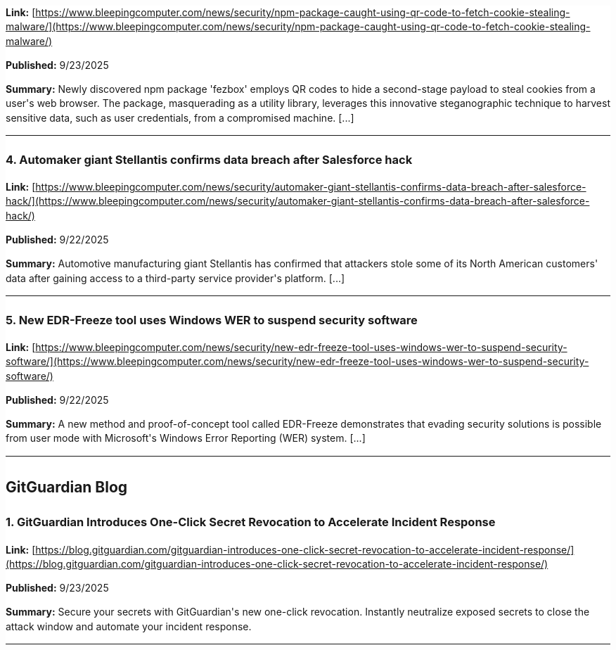 **Link:** [https://www.bleepingcomputer.com/news/security/npm-package-caught-using-qr-code-to-fetch-cookie-stealing-malware/](https://www.bleepingcomputer.com/news/security/npm-package-caught-using-qr-code-to-fetch-cookie-stealing-malware/)

**Published:** 9/23/2025

**Summary:** Newly discovered npm package 'fezbox' employs QR codes to hide a second-stage payload to steal cookies from a user's web browser. The package, masquerading as a utility library, leverages this innovative steganographic technique to harvest sensitive data, such as user credentials, from a compromised machine. [...]

---

### 4. Automaker giant Stellantis confirms data breach after Salesforce hack

**Link:** [https://www.bleepingcomputer.com/news/security/automaker-giant-stellantis-confirms-data-breach-after-salesforce-hack/](https://www.bleepingcomputer.com/news/security/automaker-giant-stellantis-confirms-data-breach-after-salesforce-hack/)

**Published:** 9/22/2025

**Summary:** Automotive manufacturing giant Stellantis has confirmed that attackers stole some of its North American customers' data after gaining access to a third-party service provider's platform. [...]

---

### 5. New EDR-Freeze tool uses Windows WER to suspend security software

**Link:** [https://www.bleepingcomputer.com/news/security/new-edr-freeze-tool-uses-windows-wer-to-suspend-security-software/](https://www.bleepingcomputer.com/news/security/new-edr-freeze-tool-uses-windows-wer-to-suspend-security-software/)

**Published:** 9/22/2025

**Summary:** A new method and proof-of-concept tool called EDR-Freeze demonstrates that evading security solutions is possible from user mode with Microsoft's Windows Error Reporting (WER) system. [...]

---

## GitGuardian Blog

### 1. GitGuardian Introduces One-Click Secret Revocation to Accelerate Incident Response

**Link:** [https://blog.gitguardian.com/gitguardian-introduces-one-click-secret-revocation-to-accelerate-incident-response/](https://blog.gitguardian.com/gitguardian-introduces-one-click-secret-revocation-to-accelerate-incident-response/)

**Published:** 9/23/2025

**Summary:** Secure your secrets with GitGuardian's new one-click revocation. Instantly neutralize exposed secrets to close the attack window and automate your incident response.

---